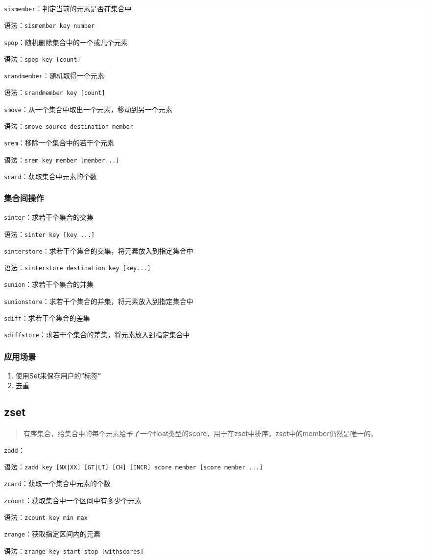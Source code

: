 `sismember`：判定当前的元素是否在集合中

语法：`sismember key number`

`spop`：随机删除集合中的一个或几个元素

语法：`spop key [count]`

`srandmember`：随机取得一个元素

语法：`srandmember key [count]`

`smove`：从一个集合中取出一个元素，移动到另一个元素

语法：`smove source destination member`

`srem`：移除一个集合中的若干个元素

语法：`srem key member [member...]`

`scard`：获取集合中元素的个数

### 集合间操作

`sinter`：求若干个集合的交集

语法：`sinter key [key ...]`

`sinterstore`：求若干个集合的交集，将元素放入到指定集合中

语法：`sinterstore destination key [key...]`

`sunion`：求若干个集合的并集

`sunionstore`：求若干个集合的并集，将元素放入到指定集合中

`sdiff`：求若干个集合的差集

`sdiffstore`：求若干个集合的差集，将元素放入到指定集合中

### 应用场景

1. 使用Set来保存用户的“标签”
2. 去重

## zset

> 有序集合，给集合中的每个元素给予了一个float类型的score，用于在zset中排序。zset中的member仍然是唯一的。

`zadd`：

语法：`zadd key [NX|XX] [GT|LT] [CH] [INCR] score member [score member ...]`

`zcard`：获取一个集合中元素的个数

`zcount`：获取集合中一个区间中有多少个元素

语法：`zcount key min max`

`zrange`：获取指定区间内的元素

语法：`zrange key start stop [withscores]`
